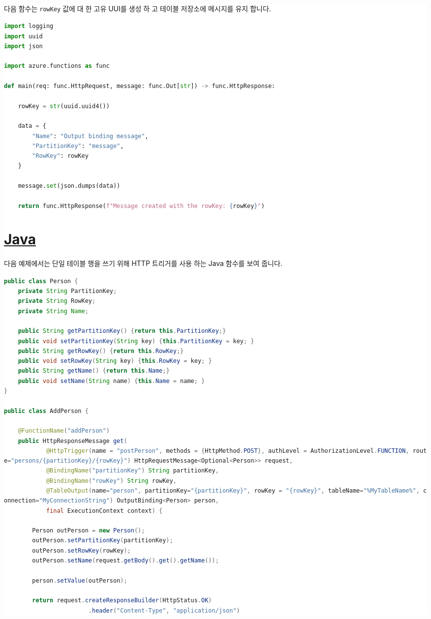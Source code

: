 다음 함수는 `rowKey` 값에 대 한 고유 UUI를 생성 하 고 테이블 저장소에 메시지를 유지 합니다.

```python
import logging
import uuid
import json

import azure.functions as func

def main(req: func.HttpRequest, message: func.Out[str]) -> func.HttpResponse:

    rowKey = str(uuid.uuid4())

    data = {
        "Name": "Output binding message",
        "PartitionKey": "message",
        "RowKey": rowKey
    }

    message.set(json.dumps(data))

    return func.HttpResponse(f"Message created with the rowKey: {rowKey}")
```

# <a name="java"></a>[Java](#tab/java)

다음 예제에서는 단일 테이블 행을 쓰기 위해 HTTP 트리거를 사용 하는 Java 함수를 보여 줍니다.

```java
public class Person {
    private String PartitionKey;
    private String RowKey;
    private String Name;

    public String getPartitionKey() {return this.PartitionKey;}
    public void setPartitionKey(String key) {this.PartitionKey = key; }
    public String getRowKey() {return this.RowKey;}
    public void setRowKey(String key) {this.RowKey = key; }
    public String getName() {return this.Name;}
    public void setName(String name) {this.Name = name; }
}

public class AddPerson {

    @FunctionName("addPerson")
    public HttpResponseMessage get(
            @HttpTrigger(name = "postPerson", methods = {HttpMethod.POST}, authLevel = AuthorizationLevel.FUNCTION, route="persons/{partitionKey}/{rowKey}") HttpRequestMessage<Optional<Person>> request,
            @BindingName("partitionKey") String partitionKey,
            @BindingName("rowKey") String rowKey,
            @TableOutput(name="person", partitionKey="{partitionKey}", rowKey = "{rowKey}", tableName="%MyTableName%", connection="MyConnectionString") OutputBinding<Person> person,
            final ExecutionContext context) {

        Person outPerson = new Person();
        outPerson.setPartitionKey(partitionKey);
        outPerson.setRowKey(rowKey);
        outPerson.setName(request.getBody().get().getName());

        person.setValue(outPerson);

        return request.createResponseBuilder(HttpStatus.OK)
                        .header("Content-Type", "application/json")
```